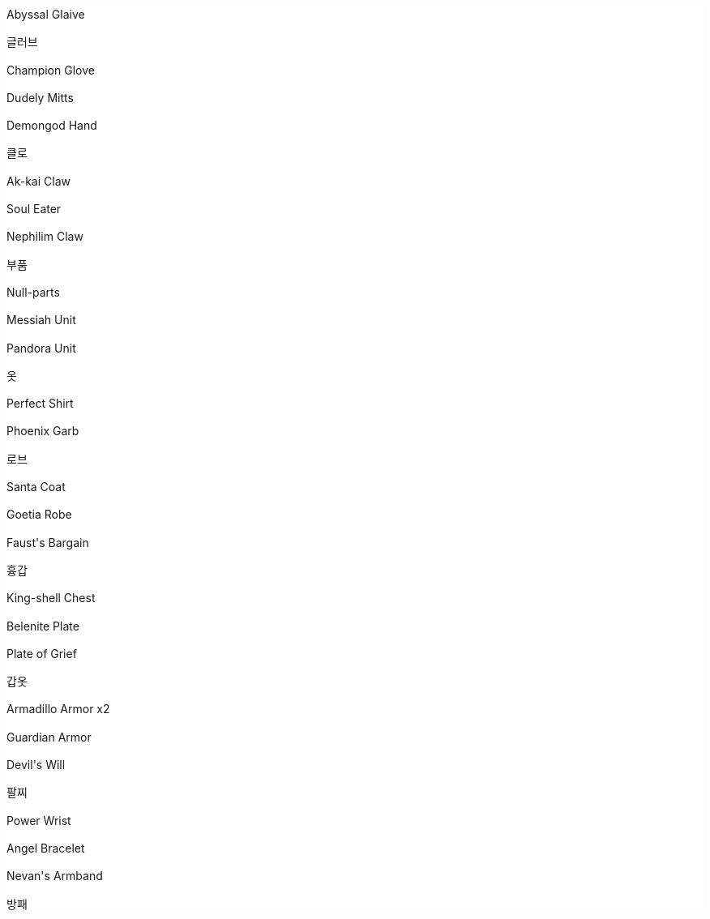 Abyssal Glaive

글러브

Champion Glove

Dudely Mitts

Demongod Hand

클로

Ak-kai Claw

Soul Eater

Nephilim Claw

부품

Null-parts

Messiah Unit

Pandora Unit

옷

Perfect Shirt

Phoenix Garb

로브

Santa Coat

Goetia Robe

Faust's Bargain

흉갑

King-shell Chest

Belenite Plate

Plate of Grief

갑옷

Armadillo Armor x2

Guardian Armor

Devil's Will

팔찌

Power Wrist

Angel Bracelet

Nevan's Armband

방패
